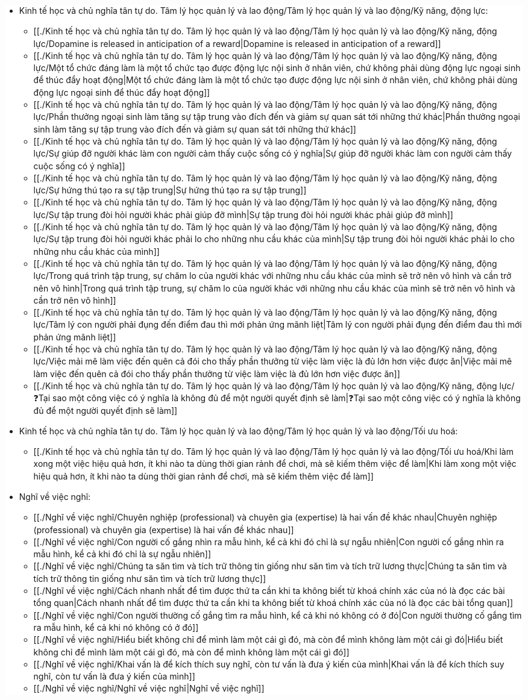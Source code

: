 
- Kinh tế học và chủ nghĩa tân tự do. Tâm lý học quản lý và lao động/Tâm lý học quản lý và lao động/Kỹ năng, động lực: 
    - [[./Kinh tế học và chủ nghĩa tân tự do. Tâm lý học quản lý và lao động/Tâm lý học quản lý và lao động/Kỹ năng, động lực/Dopamine is released in anticipation of a reward|Dopamine is released in anticipation of a reward]]
    - [[./Kinh tế học và chủ nghĩa tân tự do. Tâm lý học quản lý và lao động/Tâm lý học quản lý và lao động/Kỹ năng, động lực/Một tổ chức đáng làm là một tổ chức tạo được động lực nội sinh ở nhân viên, chứ không phải dùng động lực ngoại sinh để thúc đẩy hoạt động|Một tổ chức đáng làm là một tổ chức tạo được động lực nội sinh ở nhân viên, chứ không phải dùng động lực ngoại sinh để thúc đẩy hoạt động]]
    - [[./Kinh tế học và chủ nghĩa tân tự do. Tâm lý học quản lý và lao động/Tâm lý học quản lý và lao động/Kỹ năng, động lực/Phần thưởng ngoại sinh làm tăng sự tập trung vào đích đến và giảm sự quan sát tới những thứ khác|Phần thưởng ngoại sinh làm tăng sự tập trung vào đích đến và giảm sự quan sát tới những thứ khác]]
    - [[./Kinh tế học và chủ nghĩa tân tự do. Tâm lý học quản lý và lao động/Tâm lý học quản lý và lao động/Kỹ năng, động lực/Sự giúp đỡ người khác làm con người cảm thấy cuộc sống có ý nghĩa|Sự giúp đỡ người khác làm con người cảm thấy cuộc sống có ý nghĩa]]
    - [[./Kinh tế học và chủ nghĩa tân tự do. Tâm lý học quản lý và lao động/Tâm lý học quản lý và lao động/Kỹ năng, động lực/Sự hứng thú tạo ra sự tập trung|Sự hứng thú tạo ra sự tập trung]]
    - [[./Kinh tế học và chủ nghĩa tân tự do. Tâm lý học quản lý và lao động/Tâm lý học quản lý và lao động/Kỹ năng, động lực/Sự tập trung đòi hỏi người khác phải giúp đỡ mình|Sự tập trung đòi hỏi người khác phải giúp đỡ mình]]
    - [[./Kinh tế học và chủ nghĩa tân tự do. Tâm lý học quản lý và lao động/Tâm lý học quản lý và lao động/Kỹ năng, động lực/Sự tập trung đòi hỏi người khác phải lo cho những nhu cầu khác của mình|Sự tập trung đòi hỏi người khác phải lo cho những nhu cầu khác của mình]]
    - [[./Kinh tế học và chủ nghĩa tân tự do. Tâm lý học quản lý và lao động/Tâm lý học quản lý và lao động/Kỹ năng, động lực/Trong quá trình tập trung, sự chăm lo của người khác với những nhu cầu khác của mình sẽ trở nên vô hình và cần trở nên vô hình|Trong quá trình tập trung, sự chăm lo của người khác với những nhu cầu khác của mình sẽ trở nên vô hình và cần trở nên vô hình]]
    - [[./Kinh tế học và chủ nghĩa tân tự do. Tâm lý học quản lý và lao động/Tâm lý học quản lý và lao động/Kỹ năng, động lực/Tâm lý con người phải đụng đến điểm đau thì mới phản ứng mãnh liệt|Tâm lý con người phải đụng đến điểm đau thì mới phản ứng mãnh liệt]]
    - [[./Kinh tế học và chủ nghĩa tân tự do. Tâm lý học quản lý và lao động/Tâm lý học quản lý và lao động/Kỹ năng, động lực/Việc mải mê làm việc đến quên cả đói cho thấy phần thưởng từ việc làm việc là đủ lớn hơn việc được ăn|Việc mải mê làm việc đến quên cả đói cho thấy phần thưởng từ việc làm việc là đủ lớn hơn việc được ăn]]
    - [[./Kinh tế học và chủ nghĩa tân tự do. Tâm lý học quản lý và lao động/Tâm lý học quản lý và lao động/Kỹ năng, động lực/❓Tại sao một công việc có ý nghĩa là không đủ để một người quyết định sẽ làm|❓Tại sao một công việc có ý nghĩa là không đủ để một người quyết định sẽ làm]]

- Kinh tế học và chủ nghĩa tân tự do. Tâm lý học quản lý và lao động/Tâm lý học quản lý và lao động/Tối ưu hoá: 
    - [[./Kinh tế học và chủ nghĩa tân tự do. Tâm lý học quản lý và lao động/Tâm lý học quản lý và lao động/Tối ưu hoá/Khi làm xong một việc hiệu quả hơn, ít khi nào ta dùng thời gian rảnh để chơi, mà sẽ kiếm thêm việc để làm|Khi làm xong một việc hiệu quả hơn, ít khi nào ta dùng thời gian rảnh để chơi, mà sẽ kiếm thêm việc để làm]]

- Nghĩ về việc nghĩ: 
    - [[./Nghĩ về việc nghĩ/Chuyên nghiệp (professional) và chuyên gia (expertise) là hai vấn đề khác nhau|Chuyên nghiệp (professional) và chuyên gia (expertise) là hai vấn đề khác nhau]]
    - [[./Nghĩ về việc nghĩ/Con người cố gắng nhìn ra mẫu hình, kể cả khi đó chỉ là sự ngẫu nhiên|Con người cố gắng nhìn ra mẫu hình, kể cả khi đó chỉ là sự ngẫu nhiên]]
    - [[./Nghĩ về việc nghĩ/Chúng ta săn tìm và tích trữ thông tin giống như săn tìm và tích trữ lương thực|Chúng ta săn tìm và tích trữ thông tin giống như săn tìm và tích trữ lương thực]]
    - [[./Nghĩ về việc nghĩ/Cách nhanh nhất để tìm được thứ ta cần khi ta không biết từ khoá chính xác của nó là đọc các bài tổng quan|Cách nhanh nhất để tìm được thứ ta cần khi ta không biết từ khoá chính xác của nó là đọc các bài tổng quan]]
    - [[./Nghĩ về việc nghĩ/Con người thường cố gắng tìm ra mẫu hình, kể cả khi nó không có ở đó|Con người thường cố gắng tìm ra mẫu hình, kể cả khi nó không có ở đó]]
    - [[./Nghĩ về việc nghĩ/Hiểu biết không chỉ để mình làm một cái gì đó, mà còn để mình không làm một cái gì đó|Hiểu biết không chỉ để mình làm một cái gì đó, mà còn để mình không làm một cái gì đó]]
    - [[./Nghĩ về việc nghĩ/Khai vấn là để kích thích suy nghĩ, còn tư vấn là đưa ý kiến của mình|Khai vấn là để kích thích suy nghĩ, còn tư vấn là đưa ý kiến của mình]]
    - [[./Nghĩ về việc nghĩ/Nghĩ về việc nghĩ|Nghĩ về việc nghĩ]]
